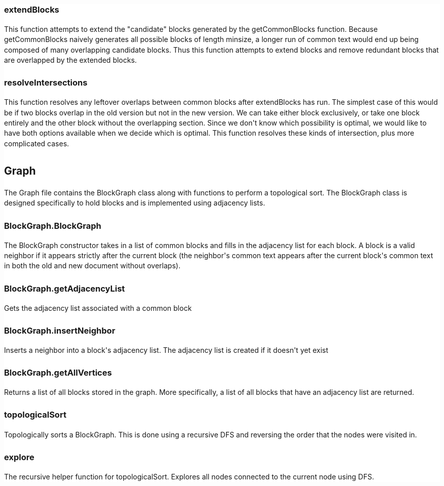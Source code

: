 ### extendBlocks

This function attempts to extend the "candidate" blocks generated by the getCommonBlocks function. Because getCommonBlocks naively generates all possible blocks of length minsize, a longer run of common text would end up being composed of many overlapping candidate blocks. Thus this function attempts to extend blocks and remove redundant blocks that are overlapped by the extended blocks.

### resolveIntersections

This function resolves any leftover overlaps between common blocks after extendBlocks has run. The simplest case of this would be if two blocks overlap in the old version but not in the new version. We can take either block exclusively, or take one block entirely and the other block without the overlapping section. Since we don't know which possibility is optimal, we would like to have both options available when we decide which is optimal. This function resolves these kinds of intersection, plus more complicated cases.

## Graph

The Graph file contains the BlockGraph class along with functions to perform a topological sort. The BlockGraph class is designed specifically to hold blocks and is implemented using adjacency lists.

### BlockGraph.BlockGraph

The BlockGraph constructor takes in a list of common blocks and fills in the adjacency list for each block. A block is a valid neighbor if it appears strictly after the current block (the neighbor's common text appears after the current block's common text in both the old and new document without overlaps).

### BlockGraph.getAdjacencyList

Gets the adjacency list associated with a common block

### BlockGraph.insertNeighbor

Inserts a neighbor into a block's adjacency list. The adjacency list is created if it doesn't yet exist

### BlockGraph.getAllVertices

Returns a list of all blocks stored in the graph. More specifically, a list of all blocks that have an adjacency list are returned.

### topologicalSort

Topologically sorts a BlockGraph. This is done using a recursive DFS and reversing the order that the nodes were visited in.

### explore

The recursive helper function for topologicalSort. Explores all nodes connected to the current node using DFS.

